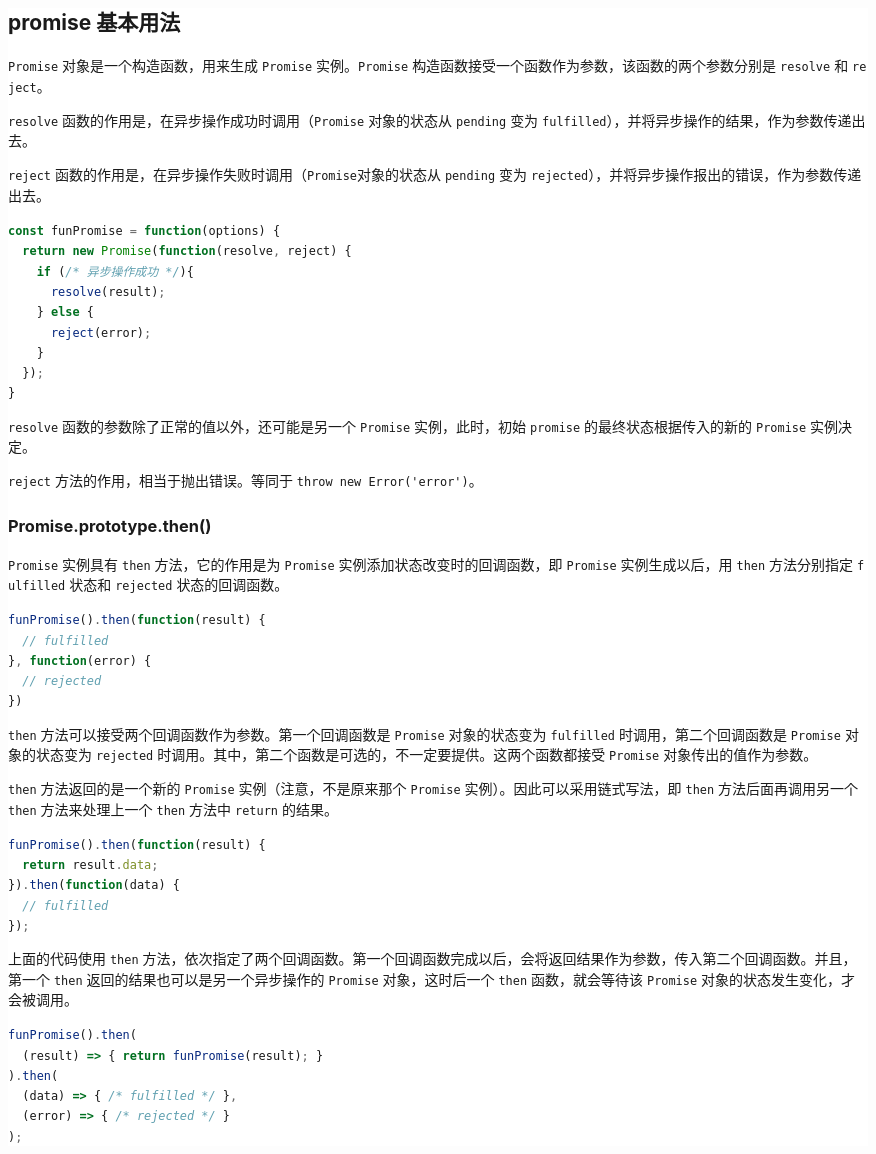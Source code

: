 ## promise 基本用法

`Promise` 对象是一个构造函数，用来生成 `Promise` 实例。`Promise` 构造函数接受一个函数作为参数，该函数的两个参数分别是 `resolve` 和 `reject`。

`resolve` 函数的作用是，在异步操作成功时调用（`Promise` 对象的状态从 `pending` 变为 `fulfilled`），并将异步操作的结果，作为参数传递出去。

`reject` 函数的作用是，在异步操作失败时调用（`Promise`对象的状态从 `pending` 变为 `rejected`），并将异步操作报出的错误，作为参数传递出去。

```js
const funPromise = function(options) {
  return new Promise(function(resolve, reject) {
    if (/* 异步操作成功 */){
      resolve(result);
    } else {
      reject(error);
    }
  });
}
```

`resolve` 函数的参数除了正常的值以外，还可能是另一个 `Promise` 实例，此时，初始 `promise` 的最终状态根据传入的新的 `Promise` 实例决定。

`reject` 方法的作用，相当于抛出错误。等同于 `throw new Error('error')`。

### Promise.prototype.then()

`Promise` 实例具有 `then` 方法，它的作用是为 `Promise` 实例添加状态改变时的回调函数，即 `Promise` 实例生成以后，用 `then` 方法分别指定 `fulfilled` 状态和 `rejected` 状态的回调函数。

```js
funPromise().then(function(result) {
  // fulfilled
}, function(error) {
  // rejected
})
```

`then` 方法可以接受两个回调函数作为参数。第一个回调函数是 `Promise` 对象的状态变为 `fulfilled` 时调用，第二个回调函数是 `Promise` 对象的状态变为 `rejected` 时调用。其中，第二个函数是可选的，不一定要提供。这两个函数都接受 `Promise` 对象传出的值作为参数。

`then` 方法返回的是一个新的 `Promise` 实例（注意，不是原来那个 `Promise` 实例）。因此可以采用链式写法，即 `then` 方法后面再调用另一个 `then` 方法来处理上一个 `then` 方法中 `return` 的结果。

```js
funPromise().then(function(result) {
  return result.data;
}).then(function(data) {
  // fulfilled
});
```

上面的代码使用 `then` 方法，依次指定了两个回调函数。第一个回调函数完成以后，会将返回结果作为参数，传入第二个回调函数。并且，第一个 `then` 返回的结果也可以是另一个异步操作的 `Promise` 对象，这时后一个 `then` 函数，就会等待该 `Promise` 对象的状态发生变化，才会被调用。

```js
funPromise().then(
  (result) => { return funPromise(result); }
).then(
  (data) => { /* fulfilled */ },
  (error) => { /* rejected */ }
);
```
